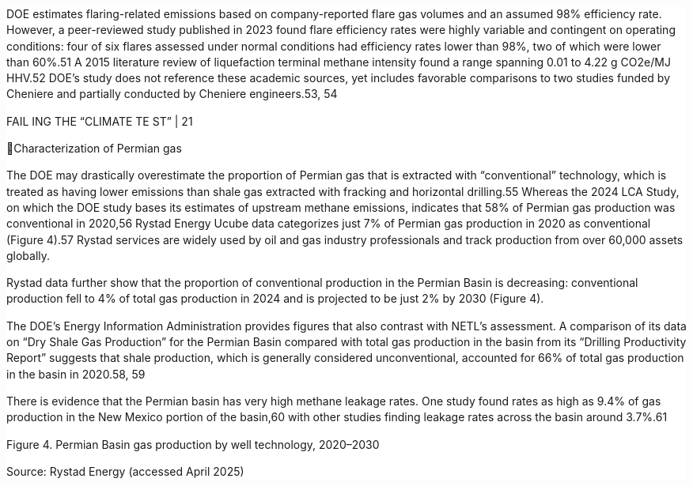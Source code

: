 DOE estimates flaring-related emissions based on
company-reported flare gas volumes and an assumed
98% efficiency rate. However, a peer-reviewed study
published in 2023 found flare efficiency rates were
highly variable and contingent on operating conditions:
four of six flares assessed under normal conditions
had efficiency rates lower than 98%, two of which were
lower than 60%.51 A 2015 literature review of liquefaction
terminal methane intensity found a range spanning 0.01
to 4.22 g CO2e/MJ HHV.52 DOE’s study does not reference
these academic sources, yet includes favorable
comparisons to two studies funded by Cheniere and
partially conducted by Cheniere engineers.53, 54

FAIL ING  THE “CLIMATE TE ST”  |  21

Characterization of Permian gas

The DOE may drastically overestimate the proportion
of Permian gas that is extracted with “conventional”
technology, which is treated as having lower emissions
than shale gas extracted with fracking and horizontal
drilling.55 Whereas the 2024 LCA Study, on which the
DOE study bases its estimates of upstream methane
emissions, indicates that 58% of Permian gas production
was conventional in 2020,56 Rystad Energy Ucube data
categorizes just 7% of Permian gas production in 2020
as conventional (Figure 4).57 Rystad services are widely
used by oil and gas industry professionals and track
production from over 60,000 assets globally.

Rystad data further show that the proportion of
conventional production in the Permian Basin is
decreasing: conventional production fell to 4% of total
gas production in 2024 and is projected to be just 2% by
2030 (Figure 4).

The DOE’s Energy Information Administration provides
figures that also contrast with NETL’s assessment. A
comparison of its data on “Dry Shale Gas Production”
for the Permian Basin compared with total gas
production in the basin from its “Drilling Productivity
Report” suggests that shale production, which is
generally considered unconventional, accounted for
66% of total gas production in the basin in 2020.58, 59

There is evidence that the Permian basin has very high
methane leakage rates. One study found rates as high as
9.4% of gas production in the New Mexico portion of the
basin,60 with other studies finding leakage rates across
the basin around 3.7%.61

Figure 4. Permian Basin gas production by well technology, 2020–2030

Source: Rystad Energy (accessed April 2025)
